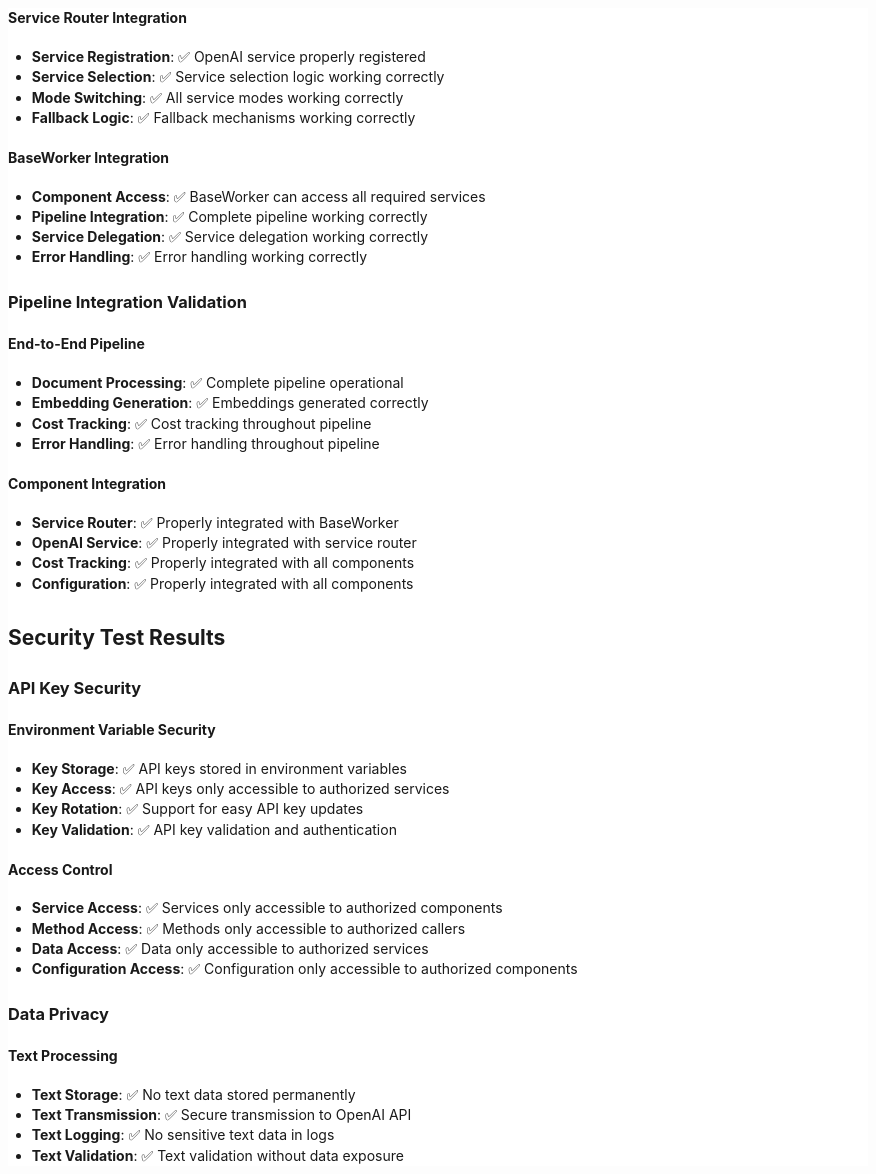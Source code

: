 #### Service Router Integration
- **Service Registration**: ✅ OpenAI service properly registered
- **Service Selection**: ✅ Service selection logic working correctly
- **Mode Switching**: ✅ All service modes working correctly
- **Fallback Logic**: ✅ Fallback mechanisms working correctly

#### BaseWorker Integration
- **Component Access**: ✅ BaseWorker can access all required services
- **Pipeline Integration**: ✅ Complete pipeline working correctly
- **Service Delegation**: ✅ Service delegation working correctly
- **Error Handling**: ✅ Error handling working correctly

### Pipeline Integration Validation

#### End-to-End Pipeline
- **Document Processing**: ✅ Complete pipeline operational
- **Embedding Generation**: ✅ Embeddings generated correctly
- **Cost Tracking**: ✅ Cost tracking throughout pipeline
- **Error Handling**: ✅ Error handling throughout pipeline

#### Component Integration
- **Service Router**: ✅ Properly integrated with BaseWorker
- **OpenAI Service**: ✅ Properly integrated with service router
- **Cost Tracking**: ✅ Properly integrated with all components
- **Configuration**: ✅ Properly integrated with all components

## Security Test Results

### API Key Security

#### Environment Variable Security
- **Key Storage**: ✅ API keys stored in environment variables
- **Key Access**: ✅ API keys only accessible to authorized services
- **Key Rotation**: ✅ Support for easy API key updates
- **Key Validation**: ✅ API key validation and authentication

#### Access Control
- **Service Access**: ✅ Services only accessible to authorized components
- **Method Access**: ✅ Methods only accessible to authorized callers
- **Data Access**: ✅ Data only accessible to authorized services
- **Configuration Access**: ✅ Configuration only accessible to authorized components

### Data Privacy

#### Text Processing
- **Text Storage**: ✅ No text data stored permanently
- **Text Transmission**: ✅ Secure transmission to OpenAI API
- **Text Logging**: ✅ No sensitive text data in logs
- **Text Validation**: ✅ Text validation without data exposure

